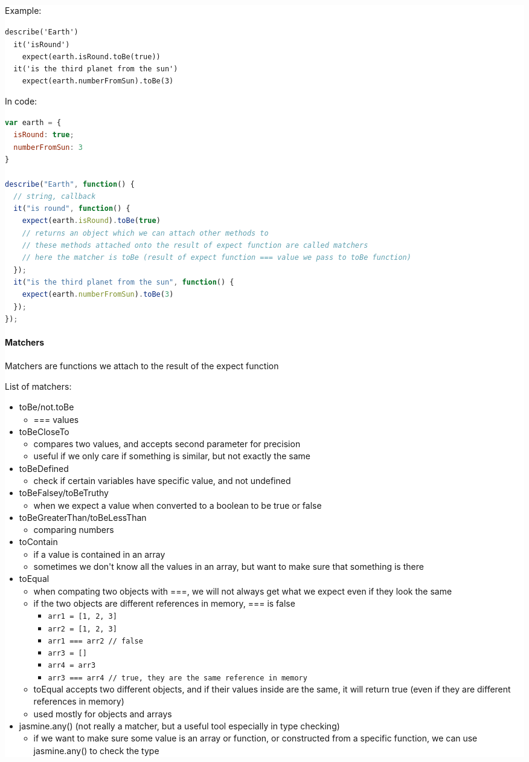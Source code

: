 Example:

```
describe('Earth')
  it('isRound')
    expect(earth.isRound.toBe(true))
  it('is the third planet from the sun')
    expect(earth.numberFromSun).toBe(3)
```

In code:

```javascript
var earth = {
  isRound: true;
  numberFromSun: 3
}

describe("Earth", function() {
  // string, callback
  it("is round", function() {
    expect(earth.isRound).toBe(true)
    // returns an object which we can attach other methods to
    // these methods attached onto the result of expect function are called matchers
    // here the matcher is toBe (result of expect function === value we pass to toBe function)
  });
  it("is the third planet from the sun", function() {
    expect(earth.numberFromSun).toBe(3)
  });
});
```

#### Matchers

Matchers are functions we attach to the result of the expect function

List of matchers:
- toBe/not.toBe
  - === values
- toBeCloseTo
  - compares two values, and accepts second parameter for precision
  - useful if we only care if something is similar, but not exactly the same
- toBeDefined
  - check if certain variables have specific value, and not undefined
- toBeFalsey/toBeTruthy
  - when we expect a value when converted to a boolean to be true or false
- toBeGreaterThan/toBeLessThan
  - comparing numbers
- toContain
  - if a value is contained in an array
  - sometimes we don't know all the values in an array, but want to make sure that something is there
- toEqual
  - when compating two objects with ===, we will not always get what we expect even if they look the same
  - if the two objects are different references in memory, === is false
    - ``arr1 = [1, 2, 3]``
    - ``arr2 = [1, 2, 3]``
    - ``arr1 === arr2 // false``
    - ``arr3 = []``
    - ``arr4 = arr3``
    - ``arr3 === arr4 // true, they are the same reference in memory``
  - toEqual accepts two different objects, and if their values inside are the same, it will return true (even if they are different references in memory)
  - used mostly for objects and arrays
- jasmine.any() (not really a matcher, but a useful tool especially in type checking)
  - if we want to make sure some value is an array or function, or constructed from a specific function, we can use jasmine.any() to check the type